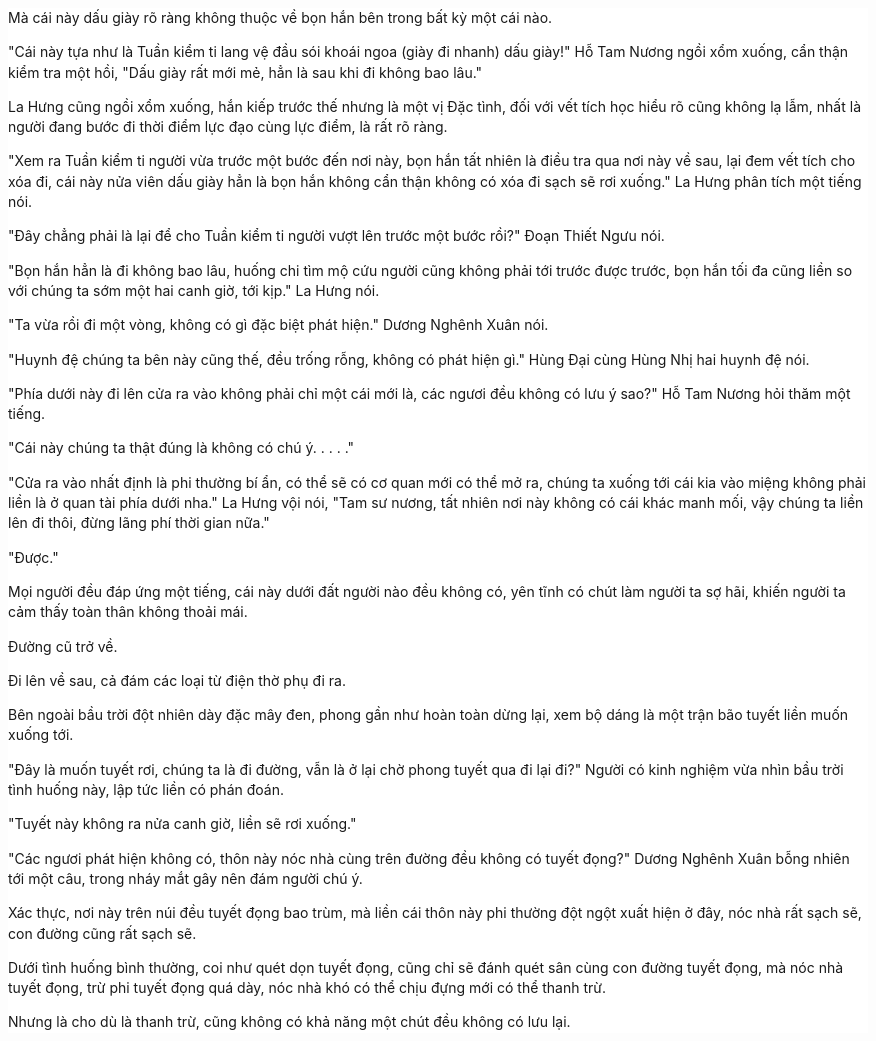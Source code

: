 Mà cái này dấu giày rõ ràng không thuộc về bọn hắn bên trong bất kỳ một cái nào.

"Cái này tựa như là Tuần kiểm ti lang vệ đầu sói khoái ngoa (giày đi nhanh) dấu giày!" Hỗ Tam Nương ngồi xổm xuống, cẩn thận kiểm tra một hồi, "Dấu giày rất mới mẻ, hẳn là sau khi đi không bao lâu."

La Hưng cũng ngồi xổm xuống, hắn kiếp trước thế nhưng là một vị Đặc tình, đối với vết tích học hiểu rõ cũng không lạ lẫm, nhất là người đang bước đi thời điểm lực đạo cùng lực điểm, là rất rõ ràng.

"Xem ra Tuần kiểm ti người vừa trước một bước đến nơi này, bọn hắn tất nhiên là điều tra qua nơi này về sau, lại đem vết tích cho xóa đi, cái này nửa viên dấu giày hẳn là bọn hắn không cẩn thận không có xóa đi sạch sẽ rơi xuống." La Hưng phân tích một tiếng nói.

"Đây chẳng phải là lại để cho Tuần kiểm ti người vượt lên trước một bước rồi?" Đoạn Thiết Ngưu nói.

"Bọn hắn hẳn là đi không bao lâu, huống chi tìm mộ cứu người cũng không phải tới trước được trước, bọn hắn tối đa cũng liền so với chúng ta sớm một hai canh giờ, tới kịp." La Hưng nói.

"Ta vừa rồi đi một vòng, không có gì đặc biệt phát hiện." Dương Nghênh Xuân nói.

"Huynh đệ chúng ta bên này cũng thế, đều trống rỗng, không có phát hiện gì." Hùng Đại cùng Hùng Nhị hai huynh đệ nói.

"Phía dưới này đi lên cửa ra vào không phải chỉ một cái mới là, các ngươi đều không có lưu ý sao?" Hỗ Tam Nương hỏi thăm một tiếng.

"Cái này chúng ta thật đúng là không có chú ý. . . . ."

"Cửa ra vào nhất định là phi thường bí ẩn, có thể sẽ có cơ quan mới có thể mở ra, chúng ta xuống tới cái kia vào miệng không phải liền là ở quan tài phía dưới nha." La Hưng vội nói, "Tam sư nương, tất nhiên nơi này không có cái khác manh mối, vậy chúng ta liền lên đi thôi, đừng lãng phí thời gian nữa."

"Được."

Mọi người đều đáp ứng một tiếng, cái này dưới đất người nào đều không có, yên tĩnh có chút làm người ta sợ hãi, khiến người ta cảm thấy toàn thân không thoải mái.

Đường cũ trở về.

Đi lên về sau, cả đám các loại từ điện thờ phụ đi ra.

Bên ngoài bầu trời đột nhiên dày đặc mây đen, phong gần như hoàn toàn dừng lại, xem bộ dáng là một trận bão tuyết liền muốn xuống tới.

"Đây là muốn tuyết rơi, chúng ta là đi đường, vẫn là ở lại chờ phong tuyết qua đi lại đi?" Người có kinh nghiệm vừa nhìn bầu trời tình huống này, lập tức liền có phán đoán.

"Tuyết này không ra nửa canh giờ, liền sẽ rơi xuống."

"Các ngươi phát hiện không có, thôn này nóc nhà cùng trên đường đều không có tuyết đọng?" Dương Nghênh Xuân bỗng nhiên tới một câu, trong nháy mắt gây nên đám người chú ý.

Xác thực, nơi này trên núi đều tuyết đọng bao trùm, mà liền cái thôn này phi thường đột ngột xuất hiện ở đây, nóc nhà rất sạch sẽ, con đường cũng rất sạch sẽ.

Dưới tình huống bình thường, coi như quét dọn tuyết đọng, cũng chỉ sẽ đánh quét sân cùng con đường tuyết đọng, mà nóc nhà tuyết đọng, trừ phi tuyết đọng quá dày, nóc nhà khó có thể chịu đựng mới có thể thanh trừ.

Nhưng là cho dù là thanh trừ, cũng không có khả năng một chút đều không có lưu lại.
